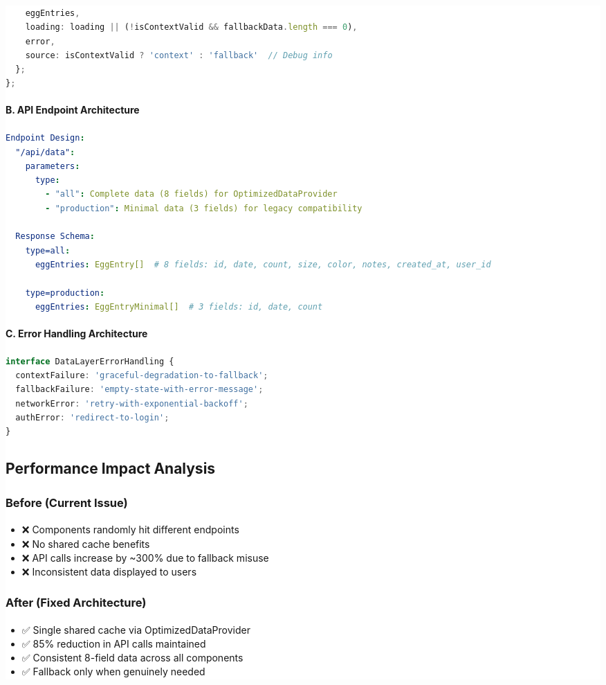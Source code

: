 ```typescript
    eggEntries,
    loading: loading || (!isContextValid && fallbackData.length === 0),
    error,
    source: isContextValid ? 'context' : 'fallback'  // Debug info
  };
};
```

#### B. API Endpoint Architecture

```yaml
Endpoint Design:
  "/api/data":
    parameters:
      type: 
        - "all": Complete data (8 fields) for OptimizedDataProvider
        - "production": Minimal data (3 fields) for legacy compatibility
    
  Response Schema:
    type=all:
      eggEntries: EggEntry[]  # 8 fields: id, date, count, size, color, notes, created_at, user_id
    
    type=production:
      eggEntries: EggEntryMinimal[]  # 3 fields: id, date, count
```

#### C. Error Handling Architecture

```typescript
interface DataLayerErrorHandling {
  contextFailure: 'graceful-degradation-to-fallback';
  fallbackFailure: 'empty-state-with-error-message';
  networkError: 'retry-with-exponential-backoff';
  authError: 'redirect-to-login';
}
```

## Performance Impact Analysis

### Before (Current Issue)

- ❌ Components randomly hit different endpoints
- ❌ No shared cache benefits
- ❌ API calls increase by ~300% due to fallback misuse
- ❌ Inconsistent data displayed to users

### After (Fixed Architecture)

- ✅ Single shared cache via OptimizedDataProvider
- ✅ 85% reduction in API calls maintained
- ✅ Consistent 8-field data across all components
- ✅ Fallback only when genuinely needed
